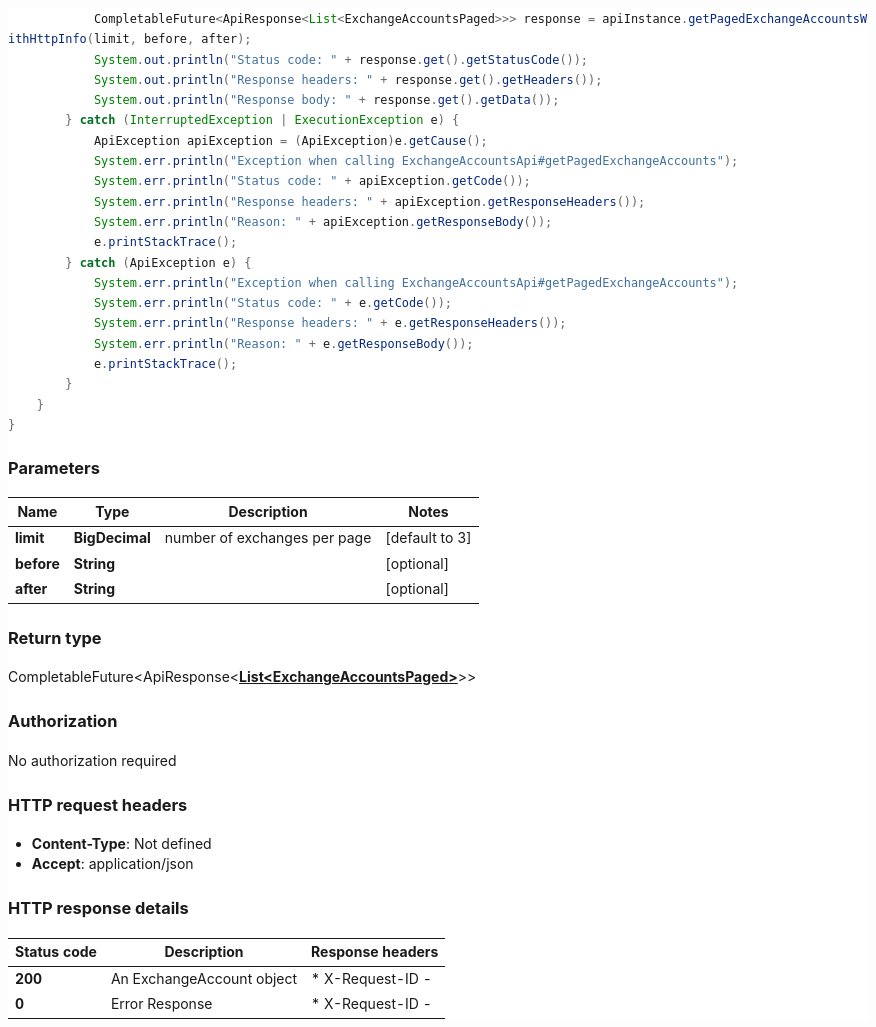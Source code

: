 ```java
            CompletableFuture<ApiResponse<List<ExchangeAccountsPaged>>> response = apiInstance.getPagedExchangeAccountsWithHttpInfo(limit, before, after);
            System.out.println("Status code: " + response.get().getStatusCode());
            System.out.println("Response headers: " + response.get().getHeaders());
            System.out.println("Response body: " + response.get().getData());
        } catch (InterruptedException | ExecutionException e) {
            ApiException apiException = (ApiException)e.getCause();
            System.err.println("Exception when calling ExchangeAccountsApi#getPagedExchangeAccounts");
            System.err.println("Status code: " + apiException.getCode());
            System.err.println("Response headers: " + apiException.getResponseHeaders());
            System.err.println("Reason: " + apiException.getResponseBody());
            e.printStackTrace();
        } catch (ApiException e) {
            System.err.println("Exception when calling ExchangeAccountsApi#getPagedExchangeAccounts");
            System.err.println("Status code: " + e.getCode());
            System.err.println("Response headers: " + e.getResponseHeaders());
            System.err.println("Reason: " + e.getResponseBody());
            e.printStackTrace();
        }
    }
}
```

### Parameters


| Name | Type | Description  | Notes |
|------------- | ------------- | ------------- | -------------|
| **limit** | **BigDecimal**| number of exchanges per page | [default to 3] |
| **before** | **String**|  | [optional] |
| **after** | **String**|  | [optional] |

### Return type

CompletableFuture<ApiResponse<[**List&lt;ExchangeAccountsPaged&gt;**](ExchangeAccountsPaged.md)>>


### Authorization

No authorization required

### HTTP request headers

- **Content-Type**: Not defined
- **Accept**: application/json

### HTTP response details
| Status code | Description | Response headers |
|-------------|-------------|------------------|
| **200** | An ExchangeAccount object |  * X-Request-ID -  <br>  |
| **0** | Error Response |  * X-Request-ID -  <br>  |
